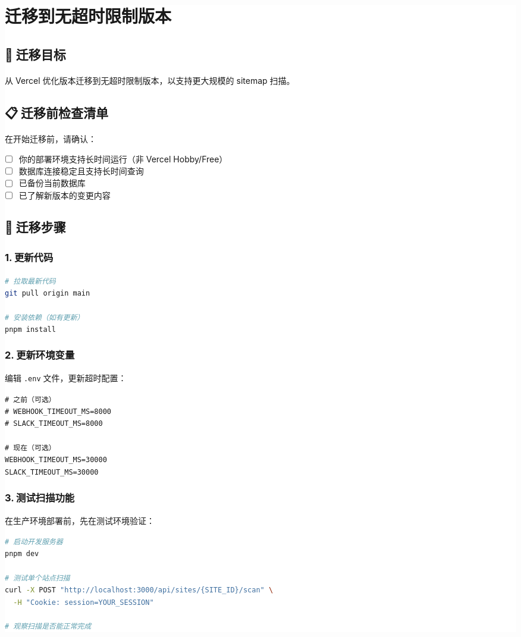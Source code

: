 # 迁移到无超时限制版本

## 🎯 迁移目标

从 Vercel 优化版本迁移到无超时限制版本，以支持更大规模的 sitemap 扫描。

## 📋 迁移前检查清单

在开始迁移前，请确认：

- [ ] 你的部署环境支持长时间运行（非 Vercel Hobby/Free）
- [ ] 数据库连接稳定且支持长时间查询
- [ ] 已备份当前数据库
- [ ] 已了解新版本的变更内容

## 🔄 迁移步骤

### 1. 更新代码

```bash
# 拉取最新代码
git pull origin main

# 安装依赖（如有更新）
pnpm install
```

### 2. 更新环境变量

编辑 `.env` 文件，更新超时配置：

```env
# 之前（可选）
# WEBHOOK_TIMEOUT_MS=8000
# SLACK_TIMEOUT_MS=8000

# 现在（可选）
WEBHOOK_TIMEOUT_MS=30000
SLACK_TIMEOUT_MS=30000
```

### 3. 测试扫描功能

在生产环境部署前，先在测试环境验证：

```bash
# 启动开发服务器
pnpm dev

# 测试单个站点扫描
curl -X POST "http://localhost:3000/api/sites/{SITE_ID}/scan" \
  -H "Cookie: session=YOUR_SESSION"

# 观察扫描是否能正常完成
```
